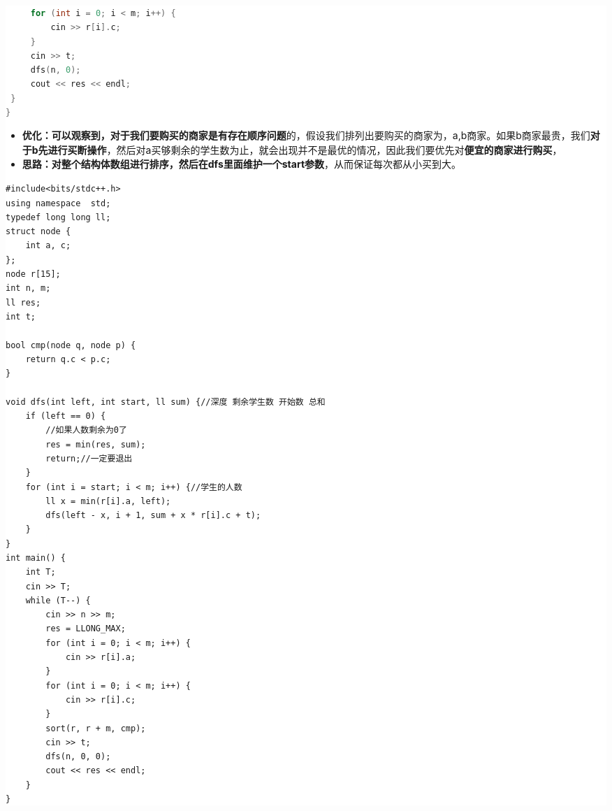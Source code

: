    ```c++
   		for (int i = 0; i < m; i++) {
   			cin >> r[i].c;
   		}
   		cin >> t;
   		dfs(n, 0);
   		cout << res << endl;
   	}
   }
   ```

* **优化：**可以观察到，对于我们要购买的商家是有存在**顺序问题**的，假设我们排列出要购买的商家为，a,b商家。如果b商家最贵，我们**对于b先进行买断操作**，然后对a买够剩余的学生数为止，就会出现并不是最优的情况，因此我们要优先对**便宜的商家进行购买**，
* **思路：**对整个结构体数组进行排序，然后在**dfs里面维护一个start参数**，从而保证每次都从小买到大。

```
#include<bits/stdc++.h>
using namespace  std;
typedef long long ll;
struct node {
	int a, c;
};
node r[15];
int n, m;
ll res;
int t;

bool cmp(node q, node p) {
	return q.c < p.c;
}

void dfs(int left, int start, ll sum) {//深度 剩余学生数 开始数 总和
	if (left == 0) {
		//如果人数剩余为0了
		res = min(res, sum);
		return;//一定要退出
	}
	for (int i = start; i < m; i++) {//学生的人数
		ll x = min(r[i].a, left);
		dfs(left - x, i + 1, sum + x * r[i].c + t);
	}
}
int main() {
	int T;
	cin >> T;
	while (T--) {
		cin >> n >> m;
		res = LLONG_MAX;
		for (int i = 0; i < m; i++) {
			cin >> r[i].a;
		}
		for (int i = 0; i < m; i++) {
			cin >> r[i].c;
		}
		sort(r, r + m, cmp);
		cin >> t;
		dfs(n, 0, 0);
		cout << res << endl;
	}
}
```
